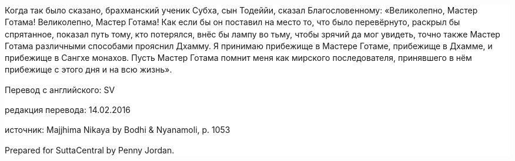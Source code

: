 Когда так было сказано, брахманский ученик Субха, сын Тодеййи, сказал Благословенному: «Великолепно, Мастер Готама\! Великолепно, Мастер Готама\! Как если бы он поставил на место то, что было перевёрнуто, раскрыл бы спрятанное, показал путь тому, кто потерялся, внёс бы лампу во тьму, чтобы зрячий да мог увидеть, точно также Мастер Готама различными способами прояснил Дхамму\. Я принимаю прибежище в Мастере Готаме, прибежище в Дхамме, и прибежище в Сангхе монахов\. Пусть Мастер Готама помнит меня как мирского последователя, принявшего в нём прибежище с этого дня и на всю жизнь»\.

Перевод с английского: SV

редакция перевода: 14\.02\.2016

источник: Majjhima Nikaya by Bodhi & Nyanamoli, p\. 1053

Prepared for SuttaCentral by Penny Jordan\.